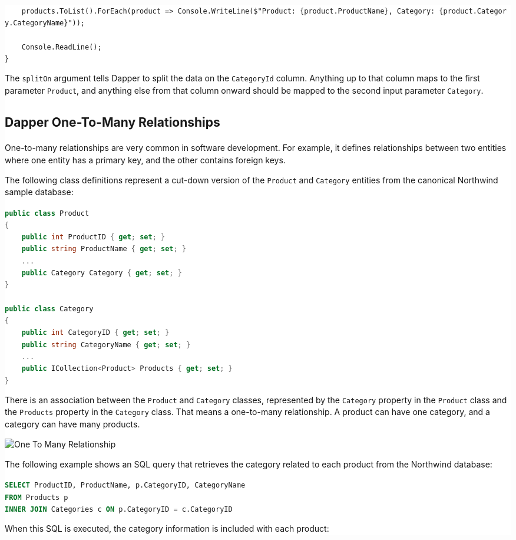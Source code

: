 ```
    products.ToList().ForEach(product => Console.WriteLine($"Product: {product.ProductName}, Category: {product.Category.CategoryName}"));
	
    Console.ReadLine();
}
```

The `splitOn` argument tells Dapper to split the data on the `CategoryId` column. Anything up to that column maps to the first parameter `Product`, and anything else from that column onward should be mapped to the second input parameter `Category`.

## Dapper One-To-Many Relationships

One-to-many relationships are very common in software development. For example, it defines relationships between two entities where one entity has a primary key, and the other contains foreign keys.

The following class definitions represent a cut-down version of the `Product` and `Category` entities from the canonical Northwind sample database:

```csharp
public class Product
{
    public int ProductID { get; set; }
    public string ProductName { get; set; }
    ...
    public Category Category { get; set; }
}

public class Category
{
    public int CategoryID { get; set; }
    public string CategoryName { get; set; }
    ...
    public ICollection<Product> Products { get; set; }
}
```

There is an association between the `Product`  and `Category` classes, represented by the `Category` property in the `Product` class and the `Products` property in the `Category` class. That means a one-to-many relationship. A product can have one category, and a category can have many products. 

![One To Many Relationship](/images/03-05-2019-08-18-16.png)



The following example shows an SQL query that retrieves the category related to each product from the Northwind database:

```sql
SELECT ProductID, ProductName, p.CategoryID, CategoryName 
FROM Products p 
INNER JOIN Categories c ON p.CategoryID = c.CategoryID
```
When this SQL is executed, the category information is included with each product:
